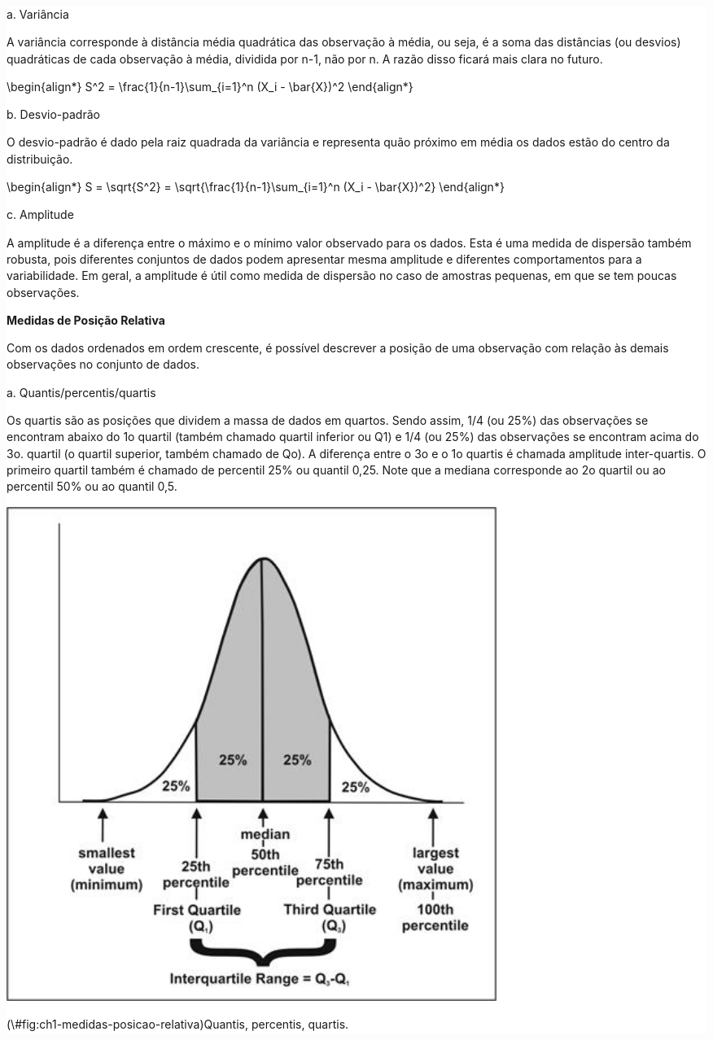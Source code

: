 a. Variância  

A variância corresponde à distância média quadrática das observação à média, ou seja, é a soma das distâncias (ou desvios) quadráticas de cada observação à média, dividida por n-1, não por n. A razão disso ficará mais clara no futuro.

\begin{align*}
  S^2 = \frac{1}{n-1}\sum_{i=1}^n (X_i - \bar{X})^2
\end{align*}

b. Desvio-padrão  

O desvio-padrão é dado pela raiz quadrada da variância e representa quão próximo em média os dados estão do centro da distribuição.

\begin{align*}
  S = \sqrt{S^2} = \sqrt{\frac{1}{n-1}\sum_{i=1}^n (X_i - \bar{X})^2}
\end{align*}

c. Amplitude  

A amplitude é a diferença entre o máximo e o mínimo valor observado para os dados. Esta é uma medida de dispersão também robusta, pois diferentes conjuntos de dados podem apresentar mesma amplitude e diferentes comportamentos para a variabilidade. Em geral, a amplitude é útil como medida de dispersão no caso de amostras pequenas, em que se tem poucas observações.

**Medidas de Posição Relativa**

Com os dados ordenados em ordem crescente, é possível descrever a posição de uma observação com relação às demais observações no conjunto de dados.

a. Quantis/percentis/quartis  

Os quartis são as posições que dividem a massa de dados em quartos. Sendo assim, 1/4 (ou 25%) das observações se encontram abaixo do 1o quartil (também chamado quartil inferior ou Q1) e 1/4 (ou 25%) das observações se encontram acima do 3o. quartil (o quartil superior, também chamado de Qo). A diferença entre o 3o e o 1o quartis é chamada amplitude inter-quartis. O primeiro quartil também é chamado de percentil 25% ou quantil 0,25. Note que a mediana corresponde ao 2o quartil ou ao percentil 50% ou ao quantil 0,5.


<div class="figure">
<img src="img/medidas-posicao-relativa.jpg" alt="Quantis, percentis, quartis." width="70%" />
<p class="caption">(\#fig:ch1-medidas-posicao-relativa)Quantis, percentis, quartis.</p>
</div>
